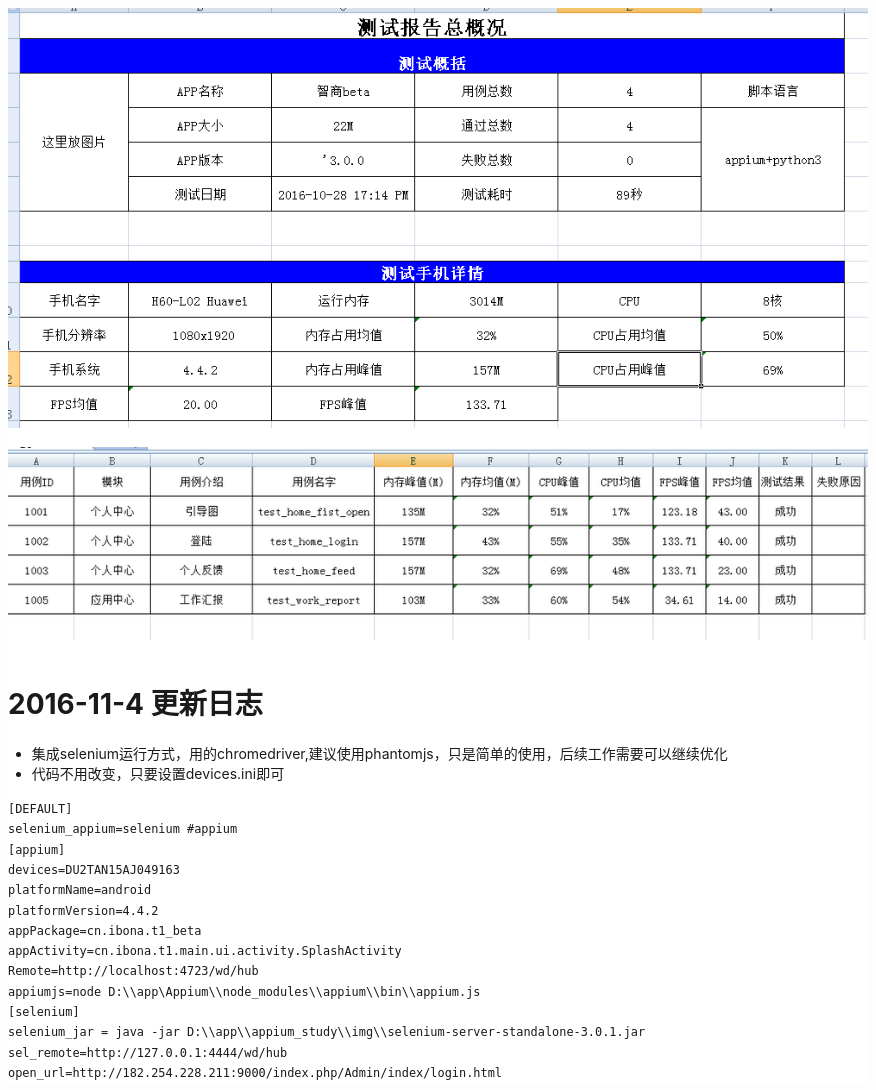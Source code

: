 ![1.png](img/1.png "1.png")

![2.png](img/2.png "2.png")

# 2016-11-4 更新日志

* 集成selenium运行方式，用的chromedriver,建议使用phantomjs，只是简单的使用，后续工作需要可以继续优化
* 代码不用改变，只要设置devices.ini即可

```
[DEFAULT]
selenium_appium=selenium #appium 
[appium]
devices=DU2TAN15AJ049163
platformName=android
platformVersion=4.4.2
appPackage=cn.ibona.t1_beta
appActivity=cn.ibona.t1.main.ui.activity.SplashActivity
Remote=http://localhost:4723/wd/hub
appiumjs=node D:\\app\Appium\\node_modules\\appium\\bin\\appium.js
[selenium]
selenium_jar = java -jar D:\\app\\appium_study\\img\\selenium-server-standalone-3.0.1.jar
sel_remote=http://127.0.0.1:4444/wd/hub
open_url=http://182.254.228.211:9000/index.php/Admin/index/login.html

```
